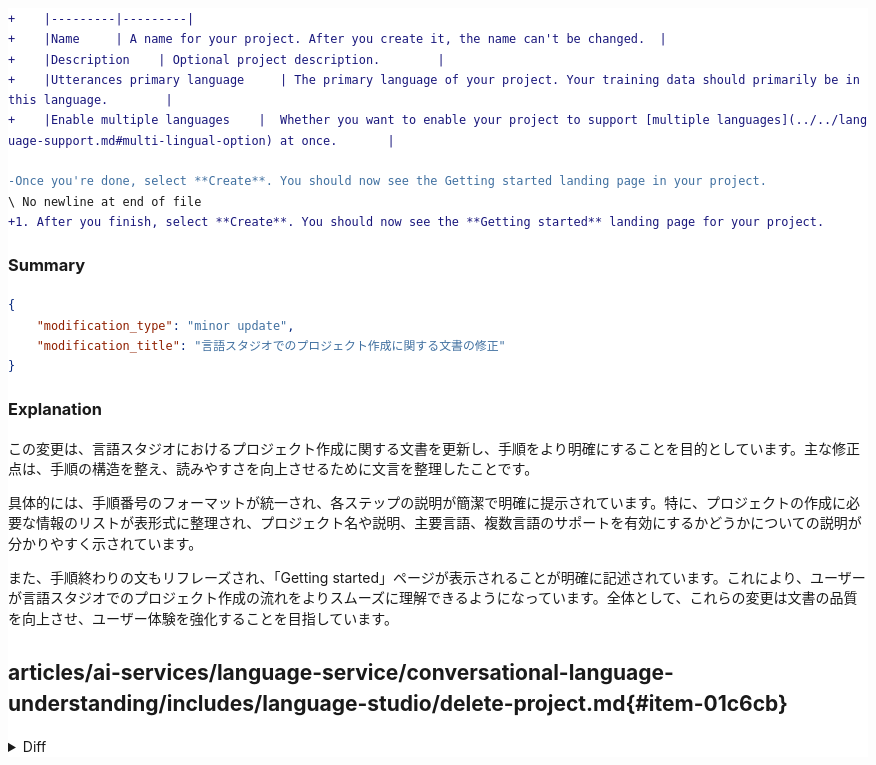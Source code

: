 ````diff
+    |---------|---------|
+    |Name     | A name for your project. After you create it, the name can't be changed.  |
+    |Description    | Optional project description.        |
+    |Utterances primary language     | The primary language of your project. Your training data should primarily be in this language.        |
+    |Enable multiple languages    |  Whether you want to enable your project to support [multiple languages](../../language-support.md#multi-lingual-option) at once.       |
 
-Once you're done, select **Create**. You should now see the Getting started landing page in your project.
\ No newline at end of file
+1. After you finish, select **Create**. You should now see the **Getting started** landing page for your project.
````
</details>

### Summary

```json
{
    "modification_type": "minor update",
    "modification_title": "言語スタジオでのプロジェクト作成に関する文書の修正"
}
```

### Explanation
この変更は、言語スタジオにおけるプロジェクト作成に関する文書を更新し、手順をより明確にすることを目的としています。主な修正点は、手順の構造を整え、読みやすさを向上させるために文言を整理したことです。

具体的には、手順番号のフォーマットが統一され、各ステップの説明が簡潔で明確に提示されています。特に、プロジェクトの作成に必要な情報のリストが表形式に整理され、プロジェクト名や説明、主要言語、複数言語のサポートを有効にするかどうかについての説明が分かりやすく示されています。

また、手順終わりの文もリフレーズされ、「Getting started」ページが表示されることが明確に記述されています。これにより、ユーザーが言語スタジオでのプロジェクト作成の流れをよりスムーズに理解できるようになっています。全体として、これらの変更は文書の品質を向上させ、ユーザー体験を強化することを目指しています。

## articles/ai-services/language-service/conversational-language-understanding/includes/language-studio/delete-project.md{#item-01c6cb}

<details><summary>Diff</summary></details>
